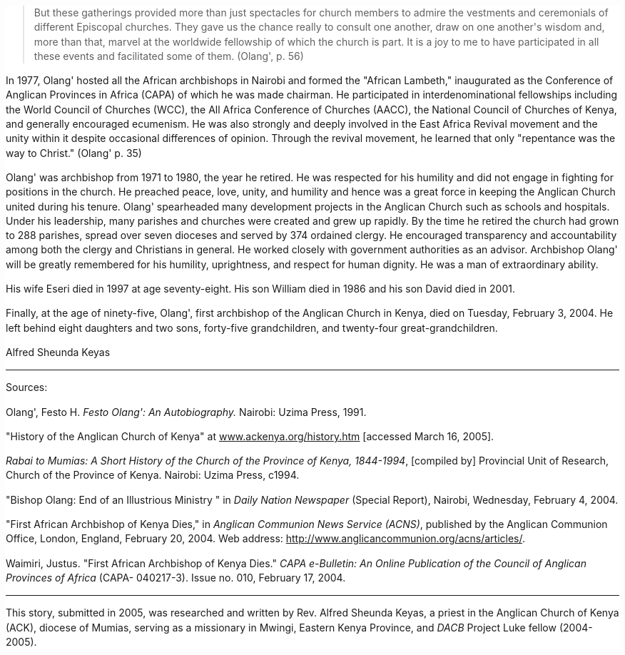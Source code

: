 > But these gatherings provided more than just spectacles for church members to admire the vestments and ceremonials of different Episcopal churches. They gave us the chance really to consult one another, draw on one another's wisdom and, more than that, marvel at the worldwide fellowship of which the church is part. It is a joy to me to have participated in all these events and facilitated some of them. (Olang', p. 56)

In 1977, Olang' hosted all the African archbishops in Nairobi and formed the "African Lambeth," inaugurated as the Conference of Anglican Provinces in Africa (CAPA) of which he was made chairman. He participated in interdenominational fellowships including the World Council of Churches (WCC), the All Africa Conference of Churches (AACC), the National Council of Churches of Kenya, and generally encouraged ecumenism. He was also strongly and deeply involved in the East Africa Revival movement and the unity within it despite occasional differences of opinion. Through the revival movement, he learned that only "repentance was the way to Christ." (Olang' p. 35)

Olang' was archbishop from 1971 to 1980, the year he retired. He was respected for his humility and did not engage in fighting for positions in the church. He preached peace, love, unity, and humility and hence was a great force in keeping the Anglican Church united during his tenure. Olang' spearheaded many development projects in the Anglican Church such as schools and hospitals. Under his leadership, many parishes and churches were created and grew up rapidly. By the time he retired the church had grown to 288 parishes, spread over seven dioceses and served by 374 ordained clergy. He encouraged transparency and accountability among both the clergy and Christians in general. He worked closely with government authorities as an advisor. Archbishop Olang' will be greatly remembered for his humility, uprightness, and respect for human dignity. He was a man of extraordinary ability.

His wife Eseri died in 1997 at age seventy-eight. His son William died in 1986 and his son David died in 2001.

Finally, at the age of ninety-five, Olang', first archbishop of the Anglican Church in Kenya, died on Tuesday, February 3, 2004. He left behind eight daughters and two sons, forty-five grandchildren, and twenty-four great-grandchildren.

Alfred Sheunda Keyas

---

Sources:

Olang', Festo H. *Festo Olang': An Autobiography.* Nairobi: Uzima Press, 1991.

"History of the Anglican Church of Kenya" at www.ackenya.org/history.htm [accessed March 16, 2005].

*Rabai to Mumias: A Short History of the Church of the Province of Kenya, 1844-1994*, [compiled by] Provincial Unit of Research, Church of the Province of Kenya. Nairobi: Uzima Press, c1994.

"Bishop Olang: End of an Illustrious Ministry " in *Daily Nation Newspaper* (Special Report), Nairobi, Wednesday, February 4, 2004.

"First African Archbishop of Kenya Dies," in *Anglican Communion News Service (ACNS)*, published by the Anglican Communion Office, London, England, February 20, 2004. Web address: http://www.anglicancommunion.org/acns/articles/.

Waimiri, Justus. "First African Archbishop of Kenya Dies." *CAPA e-Bulletin: An Online Publication of the Council of Anglican Provinces of Africa* (CAPA- 040217-3). Issue no. 010, February 17, 2004.

---

This story, submitted in 2005, was researched and written by Rev. Alfred Sheunda Keyas, a priest in the Anglican Church of Kenya (ACK), diocese of Mumias, serving as a missionary in Mwingi, Eastern Kenya Province, and *DACB* Project Luke fellow (2004-2005).